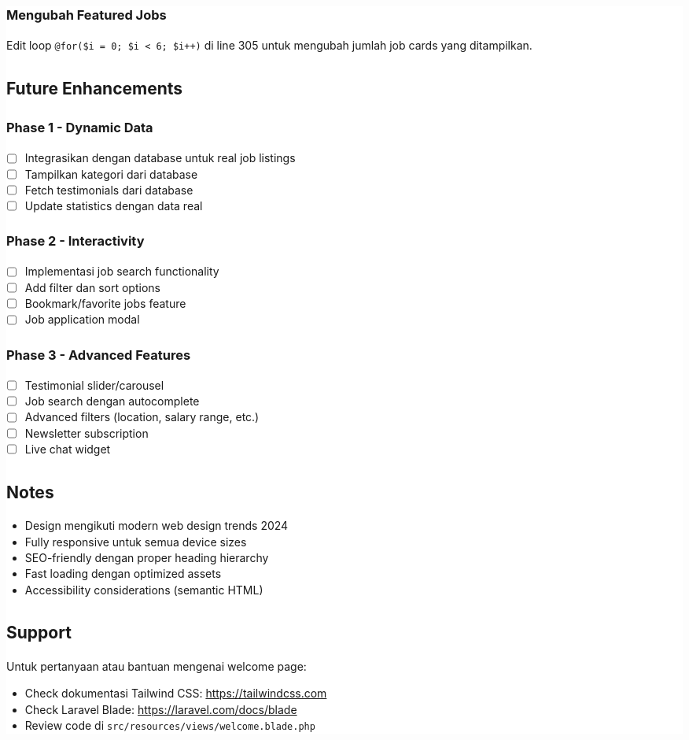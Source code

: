 ### Mengubah Featured Jobs
Edit loop `@for($i = 0; $i < 6; $i++)` di line 305 untuk mengubah jumlah job cards yang ditampilkan.

## Future Enhancements

### Phase 1 - Dynamic Data
- [ ] Integrasikan dengan database untuk real job listings
- [ ] Tampilkan kategori dari database
- [ ] Fetch testimonials dari database
- [ ] Update statistics dengan data real

### Phase 2 - Interactivity
- [ ] Implementasi job search functionality
- [ ] Add filter dan sort options
- [ ] Bookmark/favorite jobs feature
- [ ] Job application modal

### Phase 3 - Advanced Features
- [ ] Testimonial slider/carousel
- [ ] Job search dengan autocomplete
- [ ] Advanced filters (location, salary range, etc.)
- [ ] Newsletter subscription
- [ ] Live chat widget

## Notes
- Design mengikuti modern web design trends 2024
- Fully responsive untuk semua device sizes
- SEO-friendly dengan proper heading hierarchy
- Fast loading dengan optimized assets
- Accessibility considerations (semantic HTML)

## Support
Untuk pertanyaan atau bantuan mengenai welcome page:
- Check dokumentasi Tailwind CSS: https://tailwindcss.com
- Check Laravel Blade: https://laravel.com/docs/blade
- Review code di `src/resources/views/welcome.blade.php`

